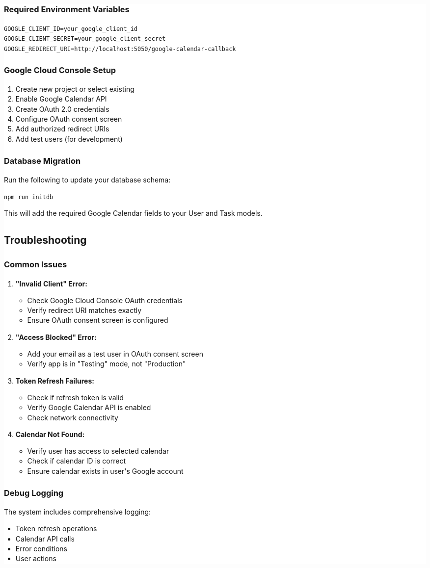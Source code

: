 ### Required Environment Variables
```env
GOOGLE_CLIENT_ID=your_google_client_id
GOOGLE_CLIENT_SECRET=your_google_client_secret
GOOGLE_REDIRECT_URI=http://localhost:5050/google-calendar-callback
```

### Google Cloud Console Setup
1. Create new project or select existing
2. Enable Google Calendar API
3. Create OAuth 2.0 credentials
4. Configure OAuth consent screen
5. Add authorized redirect URIs
6. Add test users (for development)

### Database Migration
Run the following to update your database schema:
```bash
npm run initdb
```

This will add the required Google Calendar fields to your User and Task models.

## Troubleshooting

### Common Issues

1. **"Invalid Client" Error:**
   - Check Google Cloud Console OAuth credentials
   - Verify redirect URI matches exactly
   - Ensure OAuth consent screen is configured

2. **"Access Blocked" Error:**
   - Add your email as a test user in OAuth consent screen
   - Verify app is in "Testing" mode, not "Production"

3. **Token Refresh Failures:**
   - Check if refresh token is valid
   - Verify Google Calendar API is enabled
   - Check network connectivity

4. **Calendar Not Found:**
   - Verify user has access to selected calendar
   - Check if calendar ID is correct
   - Ensure calendar exists in user's Google account

### Debug Logging
The system includes comprehensive logging:
- Token refresh operations
- Calendar API calls
- Error conditions
- User actions
